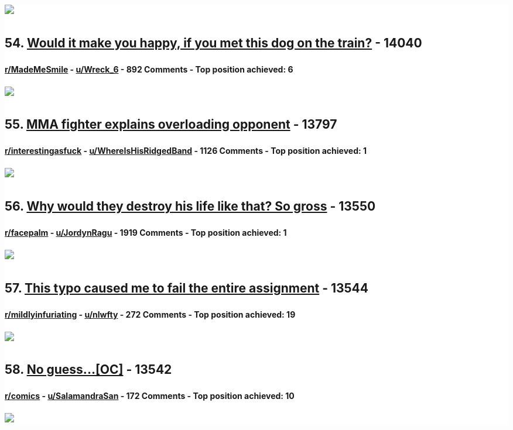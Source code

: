 <a href="https://i.redd.it/62culqr6fuqc1.jpeg"><img src="https://b.thumbs.redditmedia.com/NHe8HWGaBut0EAddSjR2432X6RYnD1yhnAh0qDyKgCQ.jpg"></img></a>

## 54. [Would it make you happy, if you met this dog on the train?](http://reddit.com/r/MadeMeSmile/comments/1bpdkpe/would_it_make_you_happy_if_you_met_this_dog_on/) - 14040
#### [r/MadeMeSmile](http://reddit.com/r/MadeMeSmile) - [u/Wreck_6](http://reddit.com/u/Wreck_6) - 892 Comments - Top position achieved: 6

<a href="https://v.redd.it/34be8ckw2yqc1"><img src="https://external-preview.redd.it/YTRsdm5qY3cyeXFjMXJYHSq2S1oHBp686evBQ7Aq-CQZEtIWXHsd5Av5OPvx.png?width=140&amp;height=140&amp;crop=140:140,smart&amp;format=jpg&amp;v=enabled&amp;lthumb=true&amp;s=050b139edc6b1839538208e709864e1774c5bf15"></img></a>

## 55. [MMA fighter explains overloading opponent](http://reddit.com/r/interestingasfuck/comments/1bpiyzj/mma_fighter_explains_overloading_opponent/) - 13797
#### [r/interestingasfuck](http://reddit.com/r/interestingasfuck) - [u/WhereIsHisRidgedBand](http://reddit.com/u/WhereIsHisRidgedBand) - 1126 Comments - Top position achieved: 1

<a href="https://v.redd.it/5ptttkhg7zqc1"><img src="https://external-preview.redd.it/ejAxenNmbG43enFjMQyN1yoOMc3Qv9Yabvue6lI_U2vrioTtmXBJ_RWozI8M.png?width=140&amp;height=140&amp;crop=140:140,smart&amp;format=jpg&amp;v=enabled&amp;lthumb=true&amp;s=22966f2dab5ebf6a329d1d1b9ec651610bb4ce91"></img></a>

## 56. [Why would they destroy his life like that? So gross](http://reddit.com/r/facepalm/comments/1boy9fx/why_would_they_destroy_his_life_like_that_so_gross/) - 13550
#### [r/facepalm](http://reddit.com/r/facepalm) - [u/JordynRagu](http://reddit.com/u/JordynRagu) - 1919 Comments - Top position achieved: 1

<a href="https://i.redd.it/squyhm7hpuqc1.jpeg"><img src="https://b.thumbs.redditmedia.com/wcO4vvizWZZklV6pjauwOGc5F4xtsnMVJ9oBWW6htUE.jpg"></img></a>

## 57. [This typo caused me to fail the entire assignment](http://reddit.com/r/mildlyinfuriating/comments/1bp698u/this_typo_caused_me_to_fail_the_entire_assignment/) - 13544
#### [r/mildlyinfuriating](http://reddit.com/r/mildlyinfuriating) - [u/nlwfty](http://reddit.com/u/nlwfty) - 272 Comments - Top position achieved: 19

<a href="https://i.redd.it/up0h8eoemwqc1.jpeg"><img src="https://b.thumbs.redditmedia.com/QQ9G0UEREZ-gRveW0RZXeIMJu7cV7jka1jR3x8h2bgE.jpg"></img></a>

## 58. [No guess...[OC]](http://reddit.com/r/comics/comments/1bp9tpn/no_guessoc/) - 13542
#### [r/comics](http://reddit.com/r/comics) - [u/SalamandraSan](http://reddit.com/u/SalamandraSan) - 172 Comments - Top position achieved: 10

<a href="https://i.redd.it/yuhm3sl3cxqc1.jpeg"><img src="https://b.thumbs.redditmedia.com/aWxI6OGjHhRcs2SB9E0mu_Z53R6-HF6eHaj-8Pq13RM.jpg"></img></a>
